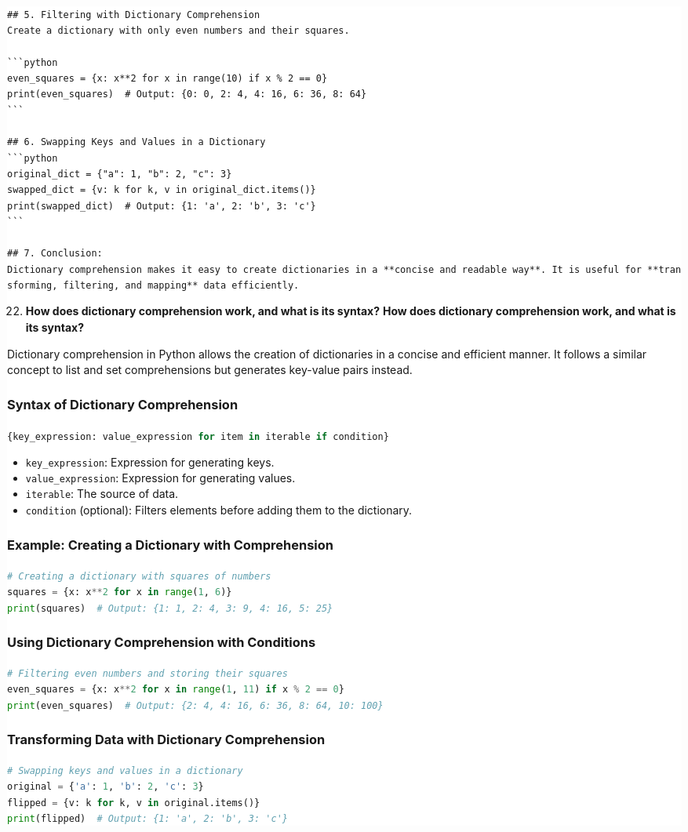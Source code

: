     ## 5. Filtering with Dictionary Comprehension
    Create a dictionary with only even numbers and their squares.

    ```python
    even_squares = {x: x**2 for x in range(10) if x % 2 == 0}
    print(even_squares)  # Output: {0: 0, 2: 4, 4: 16, 6: 36, 8: 64}
    ```

    ## 6. Swapping Keys and Values in a Dictionary
    ```python
    original_dict = {"a": 1, "b": 2, "c": 3}
    swapped_dict = {v: k for k, v in original_dict.items()}
    print(swapped_dict)  # Output: {1: 'a', 2: 'b', 3: 'c'}
    ```

    ## 7. Conclusion:
    Dictionary comprehension makes it easy to create dictionaries in a **concise and readable way**. It is useful for **transforming, filtering, and mapping** data efficiently.


22. **How does dictionary comprehension work, and what is its syntax?**
**How does dictionary comprehension work, and what is its syntax?**

Dictionary comprehension in Python allows the creation of dictionaries in a concise and efficient manner. It follows a similar concept to list and set comprehensions but generates key-value pairs instead.

### **Syntax of Dictionary Comprehension**
```python
{key_expression: value_expression for item in iterable if condition}
```
- `key_expression`: Expression for generating keys.
- `value_expression`: Expression for generating values.
- `iterable`: The source of data.
- `condition` (optional): Filters elements before adding them to the dictionary.

### **Example: Creating a Dictionary with Comprehension**
```python
# Creating a dictionary with squares of numbers
squares = {x: x**2 for x in range(1, 6)}
print(squares)  # Output: {1: 1, 2: 4, 3: 9, 4: 16, 5: 25}
```

### **Using Dictionary Comprehension with Conditions**
```python
# Filtering even numbers and storing their squares
even_squares = {x: x**2 for x in range(1, 11) if x % 2 == 0}
print(even_squares)  # Output: {2: 4, 4: 16, 6: 36, 8: 64, 10: 100}
```

### **Transforming Data with Dictionary Comprehension**
```python
# Swapping keys and values in a dictionary
original = {'a': 1, 'b': 2, 'c': 3}
flipped = {v: k for k, v in original.items()}
print(flipped)  # Output: {1: 'a', 2: 'b', 3: 'c'}
```
